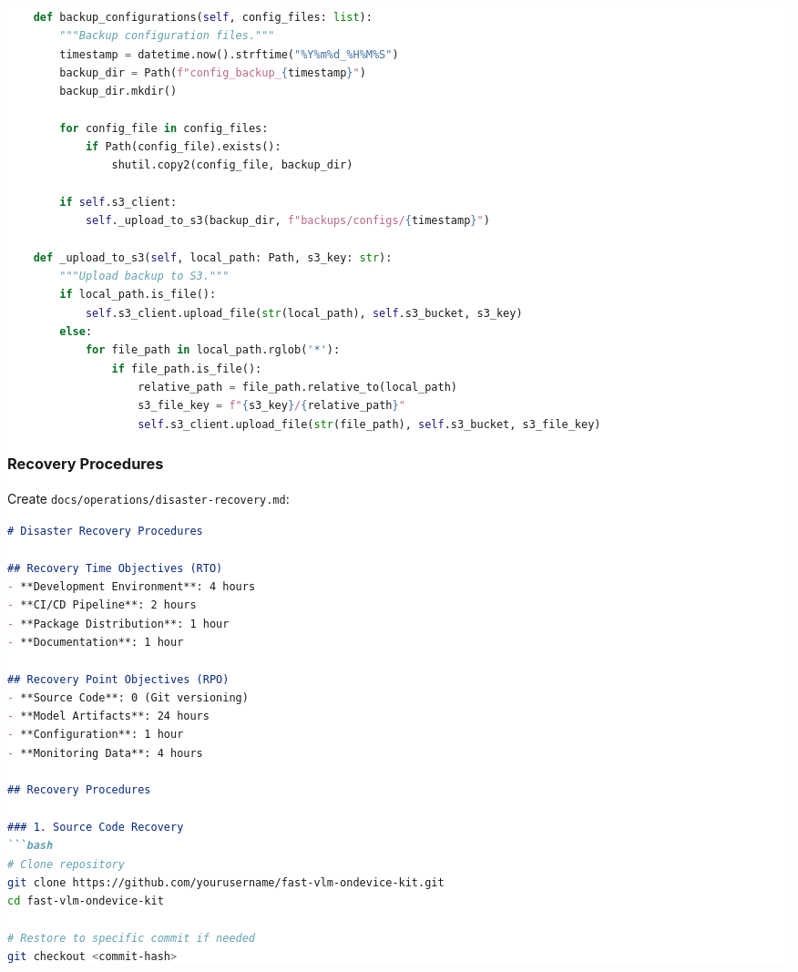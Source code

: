 ```python
    def backup_configurations(self, config_files: list):
        """Backup configuration files."""
        timestamp = datetime.now().strftime("%Y%m%d_%H%M%S")
        backup_dir = Path(f"config_backup_{timestamp}")
        backup_dir.mkdir()
        
        for config_file in config_files:
            if Path(config_file).exists():
                shutil.copy2(config_file, backup_dir)
        
        if self.s3_client:
            self._upload_to_s3(backup_dir, f"backups/configs/{timestamp}")
    
    def _upload_to_s3(self, local_path: Path, s3_key: str):
        """Upload backup to S3."""
        if local_path.is_file():
            self.s3_client.upload_file(str(local_path), self.s3_bucket, s3_key)
        else:
            for file_path in local_path.rglob('*'):
                if file_path.is_file():
                    relative_path = file_path.relative_to(local_path)
                    s3_file_key = f"{s3_key}/{relative_path}"
                    self.s3_client.upload_file(str(file_path), self.s3_bucket, s3_file_key)
```

### Recovery Procedures

Create `docs/operations/disaster-recovery.md`:
```markdown
# Disaster Recovery Procedures

## Recovery Time Objectives (RTO)
- **Development Environment**: 4 hours
- **CI/CD Pipeline**: 2 hours  
- **Package Distribution**: 1 hour
- **Documentation**: 1 hour

## Recovery Point Objectives (RPO)
- **Source Code**: 0 (Git versioning)
- **Model Artifacts**: 24 hours
- **Configuration**: 1 hour
- **Monitoring Data**: 4 hours

## Recovery Procedures

### 1. Source Code Recovery
```bash
# Clone repository
git clone https://github.com/yourusername/fast-vlm-ondevice-kit.git
cd fast-vlm-ondevice-kit

# Restore to specific commit if needed
git checkout <commit-hash>
```
